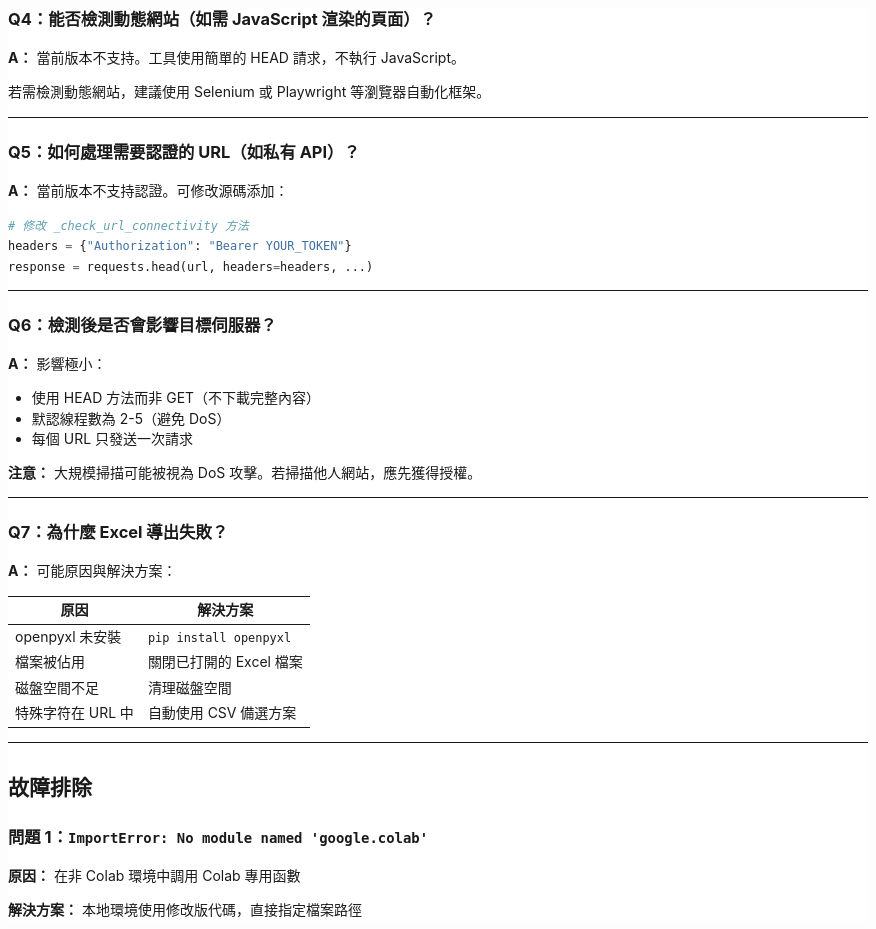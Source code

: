 
### Q4：能否檢測動態網站（如需 JavaScript 渲染的頁面）？

**A：** 當前版本不支持。工具使用簡單的 HEAD 請求，不執行 JavaScript。

若需檢測動態網站，建議使用 Selenium 或 Playwright 等瀏覽器自動化框架。

---

### Q5：如何處理需要認證的 URL（如私有 API）？

**A：** 當前版本不支持認證。可修改源碼添加：

```python
# 修改 _check_url_connectivity 方法
headers = {"Authorization": "Bearer YOUR_TOKEN"}
response = requests.head(url, headers=headers, ...)
```

---

### Q6：檢測後是否會影響目標伺服器？

**A：** 影響極小：
- 使用 HEAD 方法而非 GET（不下載完整內容）
- 默認線程數為 2-5（避免 DoS）
- 每個 URL 只發送一次請求

**注意：** 大規模掃描可能被視為 DoS 攻擊。若掃描他人網站，應先獲得授權。

---

### Q7：為什麼 Excel 導出失敗？

**A：** 可能原因與解決方案：

| 原因 | 解決方案 |
|------|----------|
| openpyxl 未安裝 | `pip install openpyxl` |
| 檔案被佔用 | 關閉已打開的 Excel 檔案 |
| 磁盤空間不足 | 清理磁盤空間 |
| 特殊字符在 URL 中 | 自動使用 CSV 備選方案 |

---

## 故障排除

### 問題 1：`ImportError: No module named 'google.colab'`

**原因：** 在非 Colab 環境中調用 Colab 專用函數

**解決方案：** 本地環境使用修改版代碼，直接指定檔案路徑
